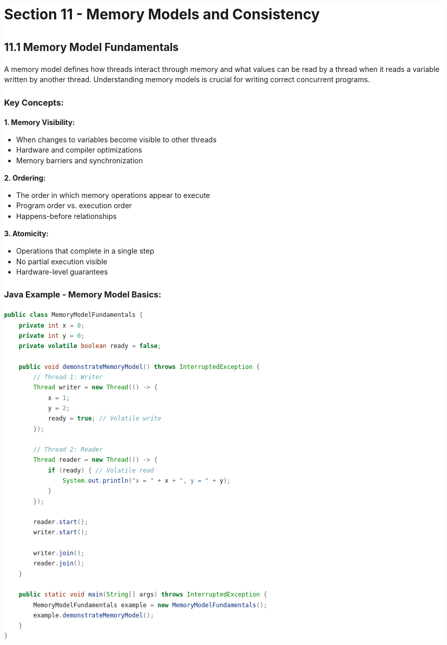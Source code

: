 # Section 11 - Memory Models and Consistency

## 11.1 Memory Model Fundamentals

A memory model defines how threads interact through memory and what values can be read by a thread when it reads a variable written by another thread. Understanding memory models is crucial for writing correct concurrent programs.

### Key Concepts:

**1. Memory Visibility:**
- When changes to variables become visible to other threads
- Hardware and compiler optimizations
- Memory barriers and synchronization

**2. Ordering:**
- The order in which memory operations appear to execute
- Program order vs. execution order
- Happens-before relationships

**3. Atomicity:**
- Operations that complete in a single step
- No partial execution visible
- Hardware-level guarantees

### Java Example - Memory Model Basics:

```java
public class MemoryModelFundamentals {
    private int x = 0;
    private int y = 0;
    private volatile boolean ready = false;
    
    public void demonstrateMemoryModel() throws InterruptedException {
        // Thread 1: Writer
        Thread writer = new Thread(() -> {
            x = 1;
            y = 2;
            ready = true; // Volatile write
        });
        
        // Thread 2: Reader
        Thread reader = new Thread(() -> {
            if (ready) { // Volatile read
                System.out.println("x = " + x + ", y = " + y);
            }
        });
        
        reader.start();
        writer.start();
        
        writer.join();
        reader.join();
    }
    
    public static void main(String[] args) throws InterruptedException {
        MemoryModelFundamentals example = new MemoryModelFundamentals();
        example.demonstrateMemoryModel();
    }
}
```
